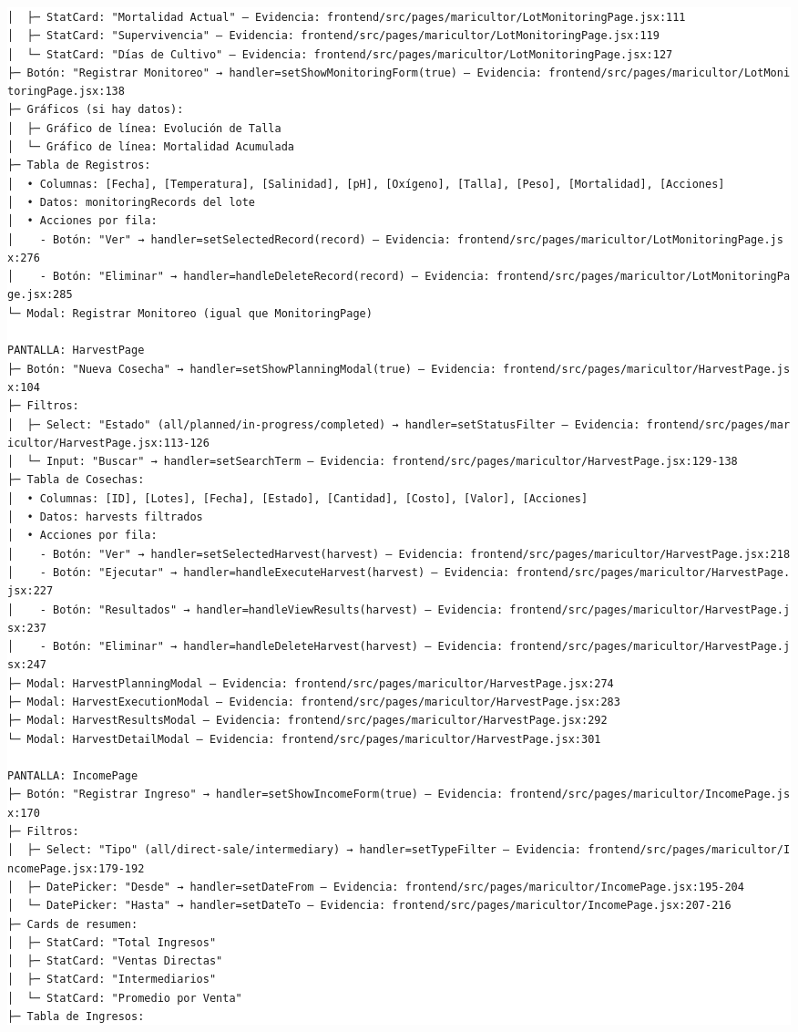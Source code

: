 ```
│  ├─ StatCard: "Mortalidad Actual" — Evidencia: frontend/src/pages/maricultor/LotMonitoringPage.jsx:111
│  ├─ StatCard: "Supervivencia" — Evidencia: frontend/src/pages/maricultor/LotMonitoringPage.jsx:119
│  └─ StatCard: "Días de Cultivo" — Evidencia: frontend/src/pages/maricultor/LotMonitoringPage.jsx:127
├─ Botón: "Registrar Monitoreo" → handler=setShowMonitoringForm(true) — Evidencia: frontend/src/pages/maricultor/LotMonitoringPage.jsx:138
├─ Gráficos (si hay datos):
│  ├─ Gráfico de línea: Evolución de Talla
│  └─ Gráfico de línea: Mortalidad Acumulada
├─ Tabla de Registros:
│  • Columnas: [Fecha], [Temperatura], [Salinidad], [pH], [Oxígeno], [Talla], [Peso], [Mortalidad], [Acciones]
│  • Datos: monitoringRecords del lote
│  • Acciones por fila:
│    - Botón: "Ver" → handler=setSelectedRecord(record) — Evidencia: frontend/src/pages/maricultor/LotMonitoringPage.jsx:276
│    - Botón: "Eliminar" → handler=handleDeleteRecord(record) — Evidencia: frontend/src/pages/maricultor/LotMonitoringPage.jsx:285
└─ Modal: Registrar Monitoreo (igual que MonitoringPage)

PANTALLA: HarvestPage
├─ Botón: "Nueva Cosecha" → handler=setShowPlanningModal(true) — Evidencia: frontend/src/pages/maricultor/HarvestPage.jsx:104
├─ Filtros:
│  ├─ Select: "Estado" (all/planned/in-progress/completed) → handler=setStatusFilter — Evidencia: frontend/src/pages/maricultor/HarvestPage.jsx:113-126
│  └─ Input: "Buscar" → handler=setSearchTerm — Evidencia: frontend/src/pages/maricultor/HarvestPage.jsx:129-138
├─ Tabla de Cosechas:
│  • Columnas: [ID], [Lotes], [Fecha], [Estado], [Cantidad], [Costo], [Valor], [Acciones]
│  • Datos: harvests filtrados
│  • Acciones por fila:
│    - Botón: "Ver" → handler=setSelectedHarvest(harvest) — Evidencia: frontend/src/pages/maricultor/HarvestPage.jsx:218
│    - Botón: "Ejecutar" → handler=handleExecuteHarvest(harvest) — Evidencia: frontend/src/pages/maricultor/HarvestPage.jsx:227
│    - Botón: "Resultados" → handler=handleViewResults(harvest) — Evidencia: frontend/src/pages/maricultor/HarvestPage.jsx:237
│    - Botón: "Eliminar" → handler=handleDeleteHarvest(harvest) — Evidencia: frontend/src/pages/maricultor/HarvestPage.jsx:247
├─ Modal: HarvestPlanningModal — Evidencia: frontend/src/pages/maricultor/HarvestPage.jsx:274
├─ Modal: HarvestExecutionModal — Evidencia: frontend/src/pages/maricultor/HarvestPage.jsx:283
├─ Modal: HarvestResultsModal — Evidencia: frontend/src/pages/maricultor/HarvestPage.jsx:292
└─ Modal: HarvestDetailModal — Evidencia: frontend/src/pages/maricultor/HarvestPage.jsx:301

PANTALLA: IncomePage
├─ Botón: "Registrar Ingreso" → handler=setShowIncomeForm(true) — Evidencia: frontend/src/pages/maricultor/IncomePage.jsx:170
├─ Filtros:
│  ├─ Select: "Tipo" (all/direct-sale/intermediary) → handler=setTypeFilter — Evidencia: frontend/src/pages/maricultor/IncomePage.jsx:179-192
│  ├─ DatePicker: "Desde" → handler=setDateFrom — Evidencia: frontend/src/pages/maricultor/IncomePage.jsx:195-204
│  └─ DatePicker: "Hasta" → handler=setDateTo — Evidencia: frontend/src/pages/maricultor/IncomePage.jsx:207-216
├─ Cards de resumen:
│  ├─ StatCard: "Total Ingresos"
│  ├─ StatCard: "Ventas Directas"
│  ├─ StatCard: "Intermediarios"
│  └─ StatCard: "Promedio por Venta"
├─ Tabla de Ingresos:
```